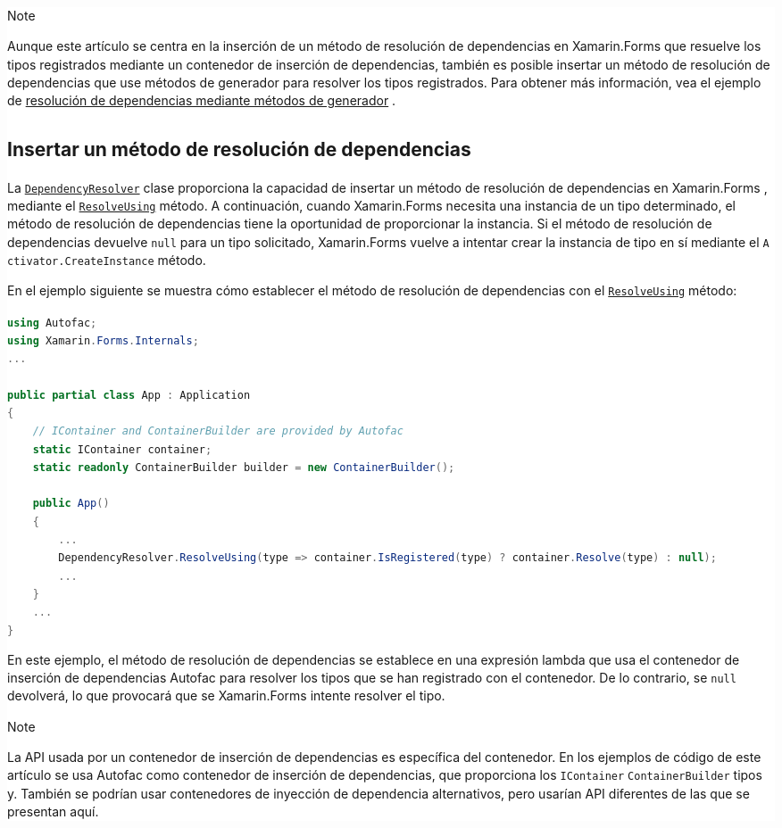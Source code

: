 > [!NOTE]
> Aunque este artículo se centra en la inserción de un método de resolución de dependencias en Xamarin.Forms que resuelve los tipos registrados mediante un contenedor de inserción de dependencias, también es posible insertar un método de resolución de dependencias que use métodos de generador para resolver los tipos registrados. Para obtener más información, vea el ejemplo de [resolución de dependencias mediante métodos de generador](/samples/xamarin/xamarin-forms-samples/advanced-dependencyresolution-factoriesdemo) .

## <a name="injecting-a-dependency-resolution-method"></a>Insertar un método de resolución de dependencias

La [`DependencyResolver`](xref:Xamarin.Forms.Internals.DependencyResolver) clase proporciona la capacidad de insertar un método de resolución de dependencias en Xamarin.Forms , mediante el [`ResolveUsing`](xref:Xamarin.Forms.Internals.DependencyResolver.ResolveUsing*) método. A continuación, cuando Xamarin.Forms necesita una instancia de un tipo determinado, el método de resolución de dependencias tiene la oportunidad de proporcionar la instancia. Si el método de resolución de dependencias devuelve `null` para un tipo solicitado, Xamarin.Forms vuelve a intentar crear la instancia de tipo en sí mediante el `Activator.CreateInstance` método.

En el ejemplo siguiente se muestra cómo establecer el método de resolución de dependencias con el [`ResolveUsing`](xref:Xamarin.Forms.Internals.DependencyResolver.ResolveUsing*) método:

```csharp
using Autofac;
using Xamarin.Forms.Internals;
...

public partial class App : Application
{
    // IContainer and ContainerBuilder are provided by Autofac
    static IContainer container;
    static readonly ContainerBuilder builder = new ContainerBuilder();

    public App()
    {
        ...
        DependencyResolver.ResolveUsing(type => container.IsRegistered(type) ? container.Resolve(type) : null);
        ...
    }
    ...
}
```

En este ejemplo, el método de resolución de dependencias se establece en una expresión lambda que usa el contenedor de inserción de dependencias Autofac para resolver los tipos que se han registrado con el contenedor. De lo contrario, se `null` devolverá, lo que provocará que se Xamarin.Forms intente resolver el tipo.

> [!NOTE]
> La API usada por un contenedor de inserción de dependencias es específica del contenedor. En los ejemplos de código de este artículo se usa Autofac como contenedor de inserción de dependencias, que proporciona los `IContainer` `ContainerBuilder` tipos y. También se podrían usar contenedores de inyección de dependencia alternativos, pero usarían API diferentes de las que se presentan aquí.
